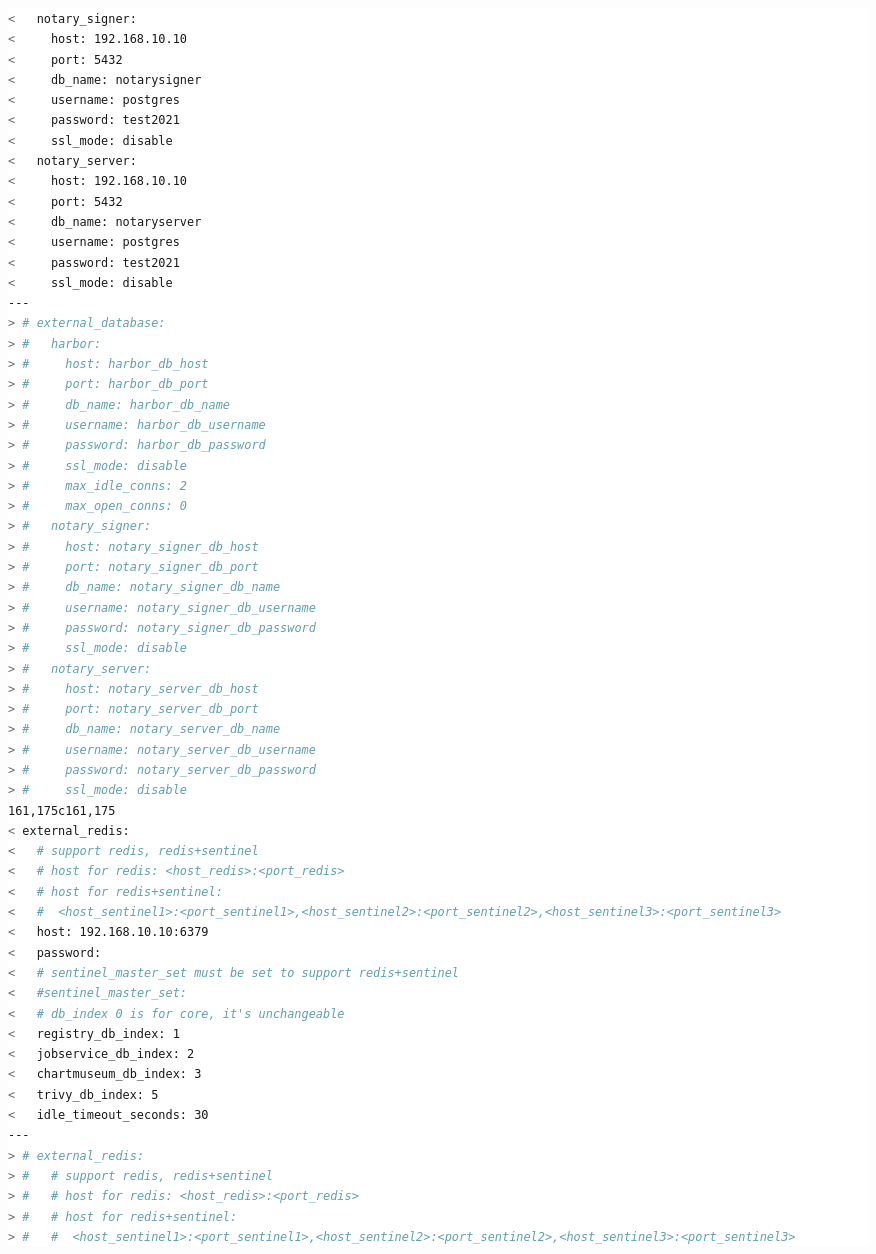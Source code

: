 ```bash
<   notary_signer:
<     host: 192.168.10.10
<     port: 5432
<     db_name: notarysigner
<     username: postgres
<     password: test2021
<     ssl_mode: disable
<   notary_server:
<     host: 192.168.10.10
<     port: 5432
<     db_name: notaryserver
<     username: postgres
<     password: test2021
<     ssl_mode: disable
---
> # external_database:
> #   harbor:
> #     host: harbor_db_host
> #     port: harbor_db_port
> #     db_name: harbor_db_name
> #     username: harbor_db_username
> #     password: harbor_db_password
> #     ssl_mode: disable
> #     max_idle_conns: 2
> #     max_open_conns: 0
> #   notary_signer:
> #     host: notary_signer_db_host
> #     port: notary_signer_db_port
> #     db_name: notary_signer_db_name
> #     username: notary_signer_db_username
> #     password: notary_signer_db_password
> #     ssl_mode: disable
> #   notary_server:
> #     host: notary_server_db_host
> #     port: notary_server_db_port
> #     db_name: notary_server_db_name
> #     username: notary_server_db_username
> #     password: notary_server_db_password
> #     ssl_mode: disable
161,175c161,175
< external_redis:
<   # support redis, redis+sentinel
<   # host for redis: <host_redis>:<port_redis>
<   # host for redis+sentinel:
<   #  <host_sentinel1>:<port_sentinel1>,<host_sentinel2>:<port_sentinel2>,<host_sentinel3>:<port_sentinel3>
<   host: 192.168.10.10:6379
<   password:
<   # sentinel_master_set must be set to support redis+sentinel
<   #sentinel_master_set:
<   # db_index 0 is for core, it's unchangeable
<   registry_db_index: 1
<   jobservice_db_index: 2
<   chartmuseum_db_index: 3
<   trivy_db_index: 5
<   idle_timeout_seconds: 30
---
> # external_redis:
> #   # support redis, redis+sentinel
> #   # host for redis: <host_redis>:<port_redis>
> #   # host for redis+sentinel:
> #   #  <host_sentinel1>:<port_sentinel1>,<host_sentinel2>:<port_sentinel2>,<host_sentinel3>:<port_sentinel3>
```